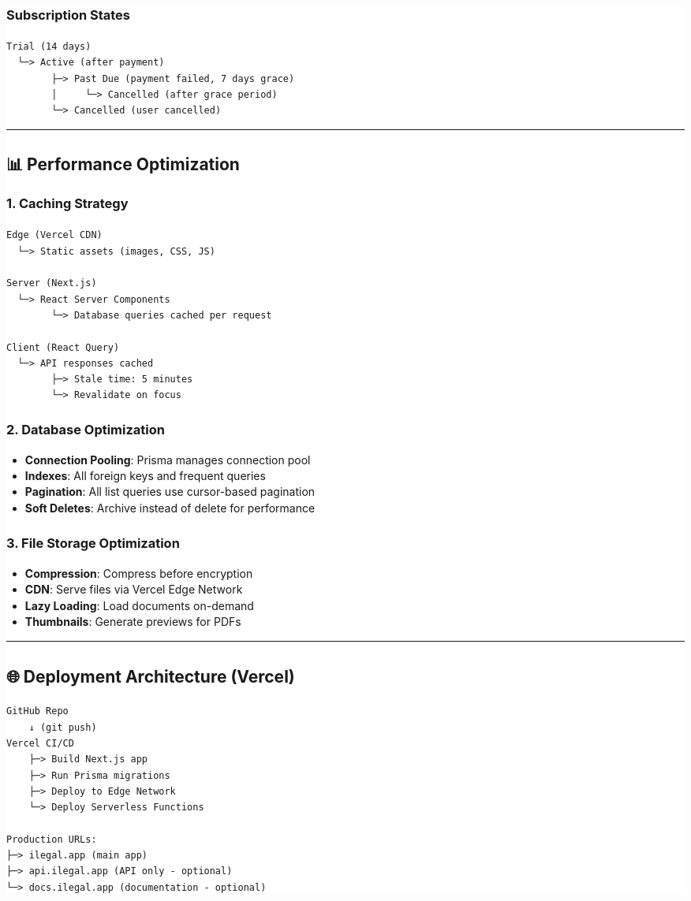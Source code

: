 ### Subscription States

```
Trial (14 days)
  └─> Active (after payment)
        ├─> Past Due (payment failed, 7 days grace)
        │     └─> Cancelled (after grace period)
        └─> Cancelled (user cancelled)
```

---

## 📊 Performance Optimization

### 1. Caching Strategy

```
Edge (Vercel CDN)
  └─> Static assets (images, CSS, JS)

Server (Next.js)
  └─> React Server Components
        └─> Database queries cached per request

Client (React Query)
  └─> API responses cached
        ├─> Stale time: 5 minutes
        └─> Revalidate on focus
```

### 2. Database Optimization

- **Connection Pooling**: Prisma manages connection pool
- **Indexes**: All foreign keys and frequent queries
- **Pagination**: All list queries use cursor-based pagination
- **Soft Deletes**: Archive instead of delete for performance

### 3. File Storage Optimization

- **Compression**: Compress before encryption
- **CDN**: Serve files via Vercel Edge Network
- **Lazy Loading**: Load documents on-demand
- **Thumbnails**: Generate previews for PDFs

---

## 🌐 Deployment Architecture (Vercel)

```
GitHub Repo
    ↓ (git push)
Vercel CI/CD
    ├─> Build Next.js app
    ├─> Run Prisma migrations
    ├─> Deploy to Edge Network
    └─> Deploy Serverless Functions

Production URLs:
├─> ilegal.app (main app)
├─> api.ilegal.app (API only - optional)
└─> docs.ilegal.app (documentation - optional)
```
